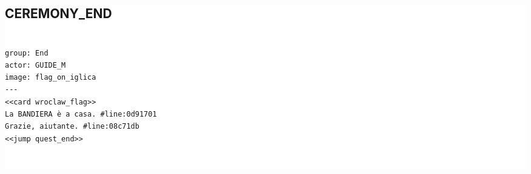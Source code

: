 </code>
</pre>
</div>

<a id="ys-node-ceremony-end"></a>

## CEREMONY_END

<div class="yarn-node" data-title="CEREMONY_END">
<pre class="yarn-code"><code>
<span class="yarn-header-dim">group: End</span>
<span class="yarn-header-dim">actor: GUIDE_M</span>
<span class="yarn-header-dim">image: flag_on_iglica</span>
<span class="yarn-header-dim">---</span>
<span class="yarn-cmd">&lt;&lt;card wroclaw_flag&gt;&gt;</span>
<span class="yarn-line">La BANDIERA è a casa.</span> <span class="yarn-meta">#line:0d91701 </span>
<span class="yarn-line">Grazie, aiutante.</span> <span class="yarn-meta">#line:08c71db </span>
<span class="yarn-cmd">&lt;&lt;jump quest_end&gt;&gt;</span>

</code>
</pre>
</div>


